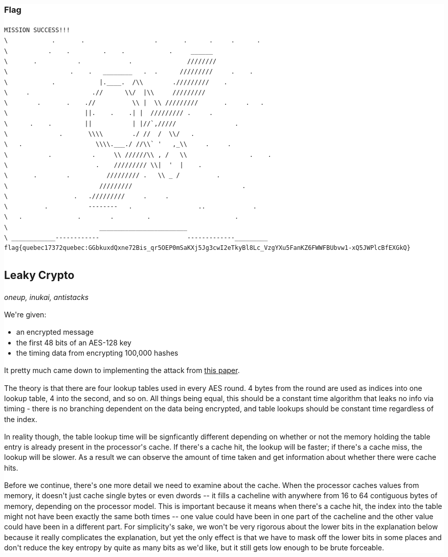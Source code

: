 ### Flag
```
MISSION SUCCESS!!!
\            .       .                   .       .      .     .      .
\           .    .         .    .            .     ______
\       .           .             .               ////////
\                 .    .   ________   .  .      /////////     .    .
\            .            |.____.  /\\        ./////////    .
\     .                 .//      \\/  |\\     /////////
\        .       .    .//          \\ |  \\ /////////       .     .   .
\                     ||.    .    .| |  ///////// .     .
\      .    .         ||           | |//`,/////                .
\              .       \\\\        ./ //  /  \\/   .
\   .                    \\\\.___./ //\\` '   ,_\\     .     .
\           .           .     \\ //////\\ , /   \\                 .    .
\                        .    ///////// \\|  '  |    .
\       .        .          ///////// .   \\ _ /          .
\                         /////////                              .
\                  .   ./////////     .     .
\          .           --------   .                  ..             .
\   .               .        .         .                       .
\                         ________________________
\ ____________------------                        -------------_________
flag{quebec17372quebec:GGbkuxdQxne72Bis_qr5OEP0mSaKXj5Jg3cwI2eTkyBl8Lc_VzgYXu5FanKZ6FWWFBUbvw1-xQ5JWPlcBfEXGkQ}
```

## Leaky Crypto

_oneup, inukai, antistacks_


We're given:

* an encrypted message
* the first 48 bits of an AES-128 key
* the timing data from encrypting 100,000 hashes

It pretty much came down to implementing the attack from [this paper](https://www.microsoft.com/en-us/research/wp-content/uploads/2006/10/aes-timing.pdf).

The theory is that there are four lookup tables used in every AES round. 4 bytes from the round are used as indices into one lookup table, 4 into the second, and so on. All things being equal, this should be a constant time algorithm that leaks no info via timing - there is no branching dependent on the data being encrypted, and table lookups should be constant time regardless of the index.

In reality though, the table lookup time will be signficantly different depending on whether or not the memory holding the table entry is already present in the processor's cache. If there's a cache hit, the lookup will be faster; if there's a cache miss, the lookup will be slower. As a result we can observe the amount of time taken and get information about whether there were cache hits.

Before we continue, there's one more detail we need to examine about the cache. When the processor caches values from memory, it doesn't just cache single bytes or even dwords -- it fills a cacheline with anywhere from 16 to 64 contiguous bytes of memory, depending on the processor model. This is important because it means when there's a cache hit, the index into the table might not have been exactly the same both times -- one value could have been in one part of the cacheline and the other value could have been in a different part. For simplicity's sake, we won't be very rigorous about the lower bits in the explanation below because it really complicates the explanation, but yet the only effect is that we have to mask off the lower bits in some places and don't reduce the key entropy by quite as many bits as we'd like, but it still gets low enough to be brute forceable.
